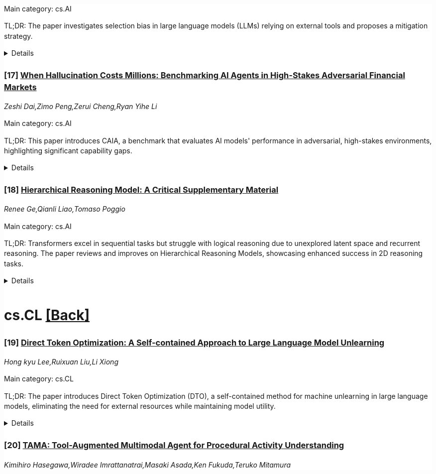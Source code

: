 Main category: cs.AI

TL;DR: The paper investigates selection bias in large language models (LLMs) relying on external tools and proposes a mitigation strategy.


<details><summary>Details</summary></details>


### [17] [When Hallucination Costs Millions: Benchmarking AI Agents in High-Stakes Adversarial Financial Markets](https://arxiv.org/abs/2510.00332)
*Zeshi Dai,Zimo Peng,Zerui Cheng,Ryan Yihe Li*

Main category: cs.AI

TL;DR: This paper introduces CAIA, a benchmark that evaluates AI models' performance in adversarial, high-stakes environments, highlighting significant capability gaps.


<details><summary>Details</summary></details>


### [18] [Hierarchical Reasoning Model: A Critical Supplementary Material](https://arxiv.org/abs/2510.00355)
*Renee Ge,Qianli Liao,Tomaso Poggio*

Main category: cs.AI

TL;DR: Transformers excel in sequential tasks but struggle with logical reasoning due to unexplored latent space and recurrent reasoning. The paper reviews and improves on Hierarchical Reasoning Models, showcasing enhanced success in 2D reasoning tasks.


<details><summary>Details</summary></details>


<div id='cs.CL'></div>

# cs.CL [[Back]](#toc)

### [19] [Direct Token Optimization: A Self-contained Approach to Large Language Model Unlearning](https://arxiv.org/abs/2510.00125)
*Hong kyu Lee,Ruixuan Liu,Li Xiong*

Main category: cs.CL

TL;DR: The paper introduces Direct Token Optimization (DTO), a self-contained method for machine unlearning in large language models, eliminating the need for external resources while maintaining model utility.


<details><summary>Details</summary></details>


### [20] [TAMA: Tool-Augmented Multimodal Agent for Procedural Activity Understanding](https://arxiv.org/abs/2510.00161)
*Kimihiro Hasegawa,Wiradee Imrattanatrai,Masaki Asada,Ken Fukuda,Teruko Mitamura*

